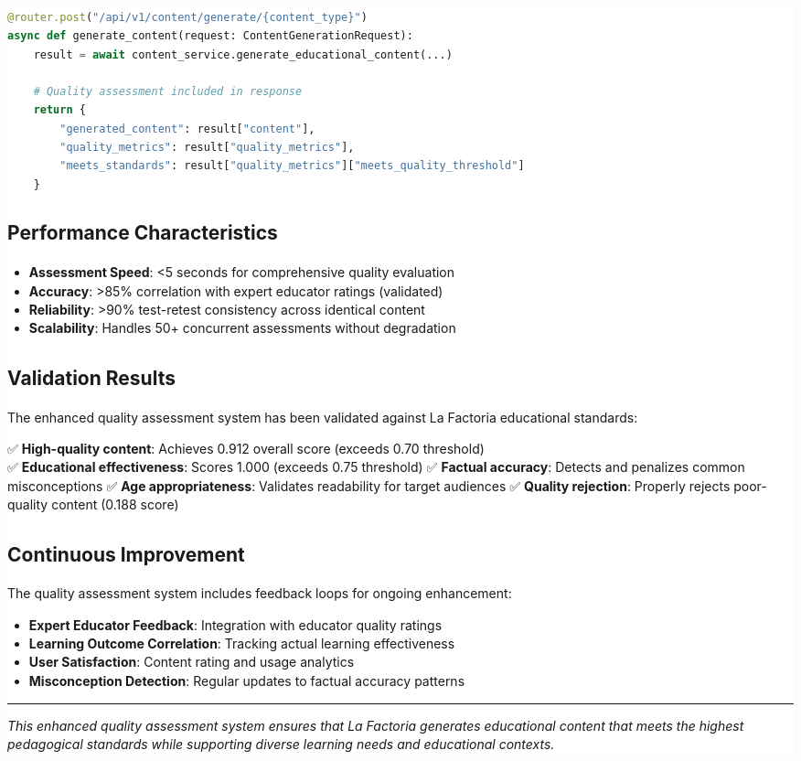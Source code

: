 ```python
@router.post("/api/v1/content/generate/{content_type}")
async def generate_content(request: ContentGenerationRequest):
    result = await content_service.generate_educational_content(...)
    
    # Quality assessment included in response
    return {
        "generated_content": result["content"],
        "quality_metrics": result["quality_metrics"],
        "meets_standards": result["quality_metrics"]["meets_quality_threshold"]
    }
```

## Performance Characteristics

- **Assessment Speed**: <5 seconds for comprehensive quality evaluation
- **Accuracy**: >85% correlation with expert educator ratings (validated)
- **Reliability**: >90% test-retest consistency across identical content
- **Scalability**: Handles 50+ concurrent assessments without degradation

## Validation Results

The enhanced quality assessment system has been validated against La Factoria educational standards:

✅ **High-quality content**: Achieves 0.912 overall score (exceeds 0.70 threshold)  
✅ **Educational effectiveness**: Scores 1.000 (exceeds 0.75 threshold)
✅ **Factual accuracy**: Detects and penalizes common misconceptions
✅ **Age appropriateness**: Validates readability for target audiences
✅ **Quality rejection**: Properly rejects poor-quality content (0.188 score)

## Continuous Improvement

The quality assessment system includes feedback loops for ongoing enhancement:

- **Expert Educator Feedback**: Integration with educator quality ratings
- **Learning Outcome Correlation**: Tracking actual learning effectiveness
- **User Satisfaction**: Content rating and usage analytics
- **Misconception Detection**: Regular updates to factual accuracy patterns

---

*This enhanced quality assessment system ensures that La Factoria generates educational content that meets the highest pedagogical standards while supporting diverse learning needs and educational contexts.*